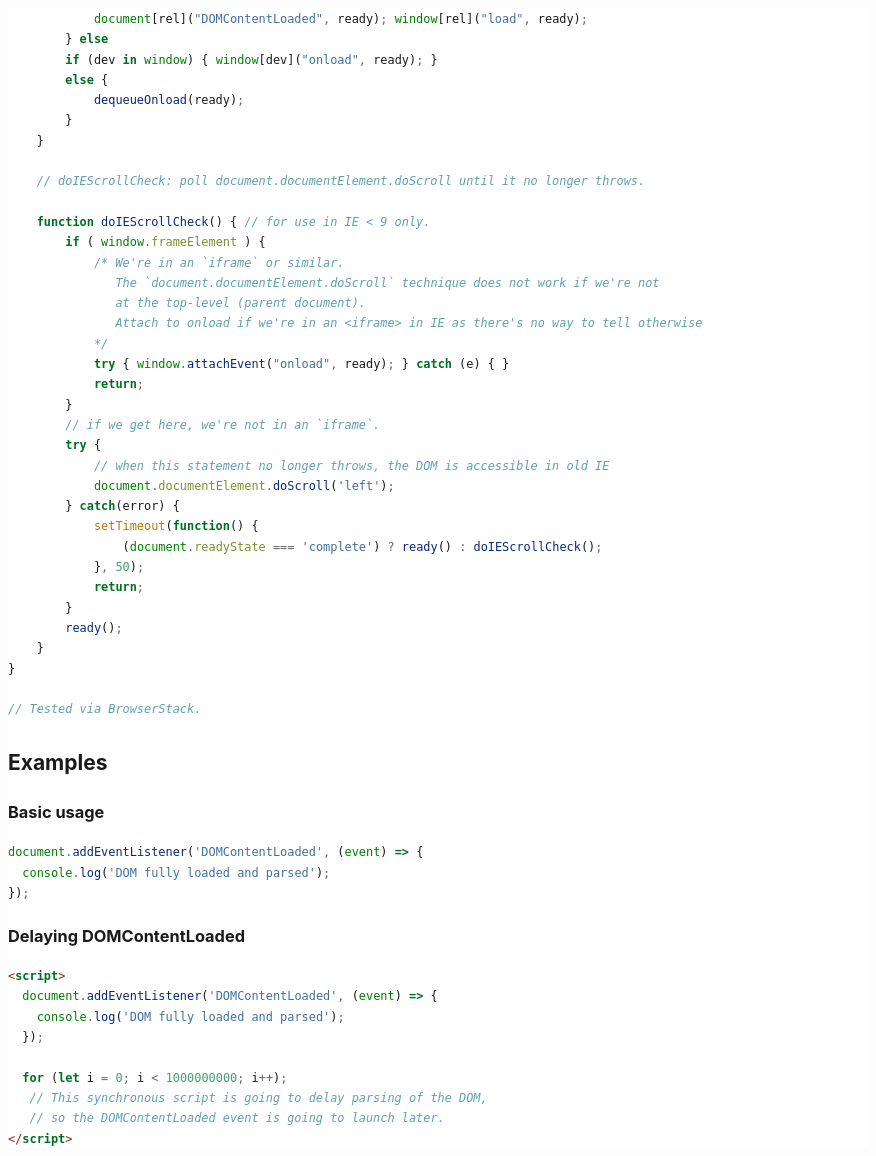 ```js
            document[rel]("DOMContentLoaded", ready); window[rel]("load", ready);
        } else
        if (dev in window) { window[dev]("onload", ready); }
        else {
            dequeueOnload(ready);
        }
    }

    // doIEScrollCheck: poll document.documentElement.doScroll until it no longer throws.

    function doIEScrollCheck() { // for use in IE < 9 only.
        if ( window.frameElement ) {
            /* We're in an `iframe` or similar.
               The `document.documentElement.doScroll` technique does not work if we're not
               at the top-level (parent document).
               Attach to onload if we're in an <iframe> in IE as there's no way to tell otherwise
            */
            try { window.attachEvent("onload", ready); } catch (e) { }
            return;
        }
        // if we get here, we're not in an `iframe`.
        try {
            // when this statement no longer throws, the DOM is accessible in old IE
            document.documentElement.doScroll('left');
        } catch(error) {
            setTimeout(function() {
                (document.readyState === 'complete') ? ready() : doIEScrollCheck();
            }, 50);
            return;
        }
        ready();
    }
}

// Tested via BrowserStack.
```

## Examples

### Basic usage

```js
document.addEventListener('DOMContentLoaded', (event) => {
  console.log('DOM fully loaded and parsed');
});
```

### Delaying DOMContentLoaded

```html
<script>
  document.addEventListener('DOMContentLoaded', (event) => {
    console.log('DOM fully loaded and parsed');
  });

  for (let i = 0; i < 1000000000; i++);
   // This synchronous script is going to delay parsing of the DOM,
   // so the DOMContentLoaded event is going to launch later.
</script>
```
